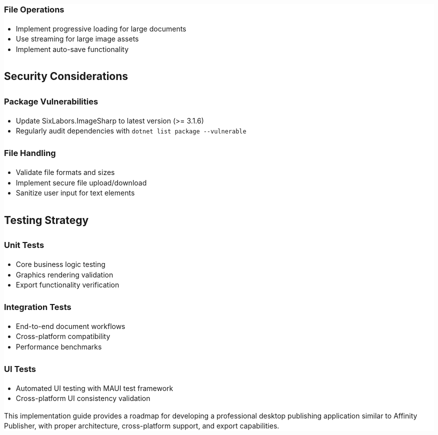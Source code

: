 ### File Operations
- Implement progressive loading for large documents
- Use streaming for large image assets
- Implement auto-save functionality

## Security Considerations

### Package Vulnerabilities
- Update SixLabors.ImageSharp to latest version (>= 3.1.6)
- Regularly audit dependencies with `dotnet list package --vulnerable`

### File Handling
- Validate file formats and sizes
- Implement secure file upload/download
- Sanitize user input for text elements

## Testing Strategy

### Unit Tests
- Core business logic testing
- Graphics rendering validation
- Export functionality verification

### Integration Tests
- End-to-end document workflows
- Cross-platform compatibility
- Performance benchmarks

### UI Tests
- Automated UI testing with MAUI test framework
- Cross-platform UI consistency validation

This implementation guide provides a roadmap for developing a professional desktop publishing application similar to Affinity Publisher, with proper architecture, cross-platform support, and export capabilities.